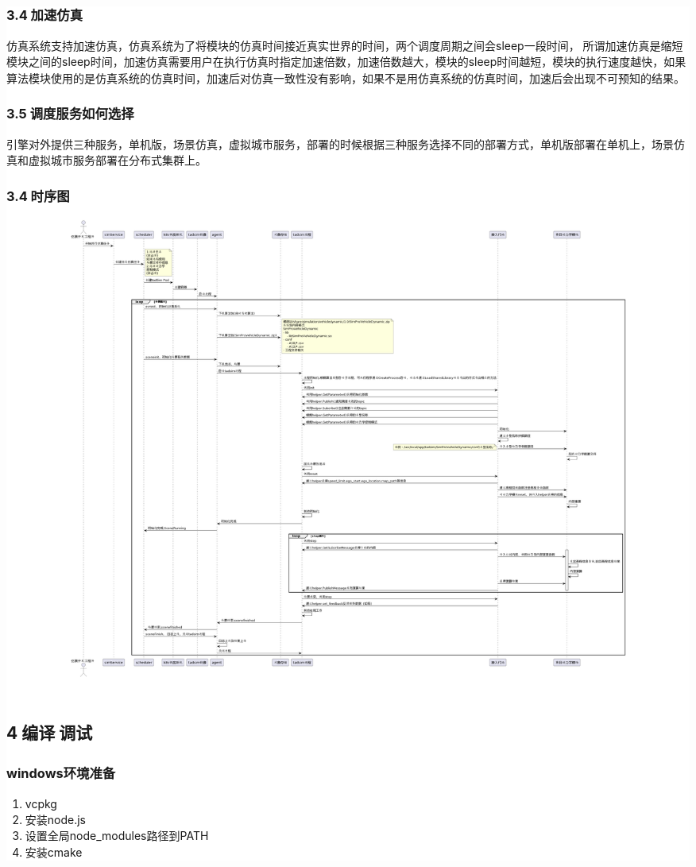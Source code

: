 ### 3.4 加速仿真
仿真系统支持加速仿真，仿真系统为了将模块的仿真时间接近真实世界的时间，两个调度周期之间会sleep一段时间， 所谓加速仿真是缩短模块之间的sleep时间，加速仿真需要用户在执行仿真时指定加速倍数，加速倍数越大，模块的sleep时间越短，模块的执行速度越快，如果算法模块使用的是仿真系统的仿真时间，加速后对仿真一致性没有影响，如果不是用仿真系统的仿真时间，加速后会出现不可预知的结果。

### 3.5 调度服务如何选择
引擎对外提供三种服务，单机版，场景仿真，虚拟城市服务，部署的时候根据三种服务选择不同的部署方式，单机版部署在单机上，场景仿真和虚拟城市服务部署在分布式集群上。


### 3.4 时序图

<div align="center"><img src="./images/云端算法调度时序图.png" alt="" width="700px"></div><br>


## 4 编译 调试
### windows环境准备
1. vcpkg
2. 安装node.js
3. 设置全局node_modules路径到PATH
4. 安装cmake

